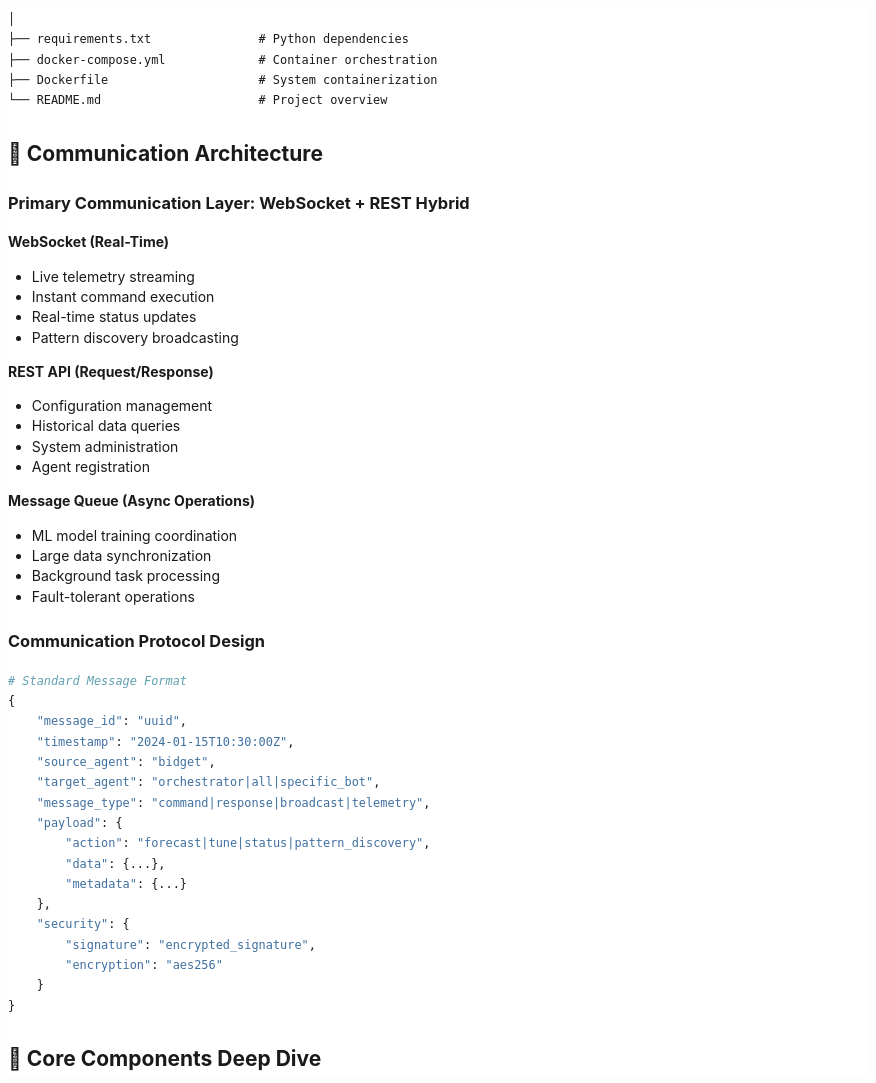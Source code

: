 ```
│
├── requirements.txt               # Python dependencies
├── docker-compose.yml             # Container orchestration
├── Dockerfile                     # System containerization
└── README.md                      # Project overview
```

## 🔗 Communication Architecture

### Primary Communication Layer: WebSocket + REST Hybrid

**WebSocket (Real-Time)**
- Live telemetry streaming
- Instant command execution
- Real-time status updates
- Pattern discovery broadcasting

**REST API (Request/Response)**
- Configuration management
- Historical data queries
- System administration
- Agent registration

**Message Queue (Async Operations)**
- ML model training coordination
- Large data synchronization
- Background task processing
- Fault-tolerant operations

### Communication Protocol Design

```python
# Standard Message Format
{
    "message_id": "uuid",
    "timestamp": "2024-01-15T10:30:00Z",
    "source_agent": "bidget",
    "target_agent": "orchestrator|all|specific_bot",
    "message_type": "command|response|broadcast|telemetry",
    "payload": {
        "action": "forecast|tune|status|pattern_discovery",
        "data": {...},
        "metadata": {...}
    },
    "security": {
        "signature": "encrypted_signature",
        "encryption": "aes256"
    }
}
```

## 🧠 Core Components Deep Dive
